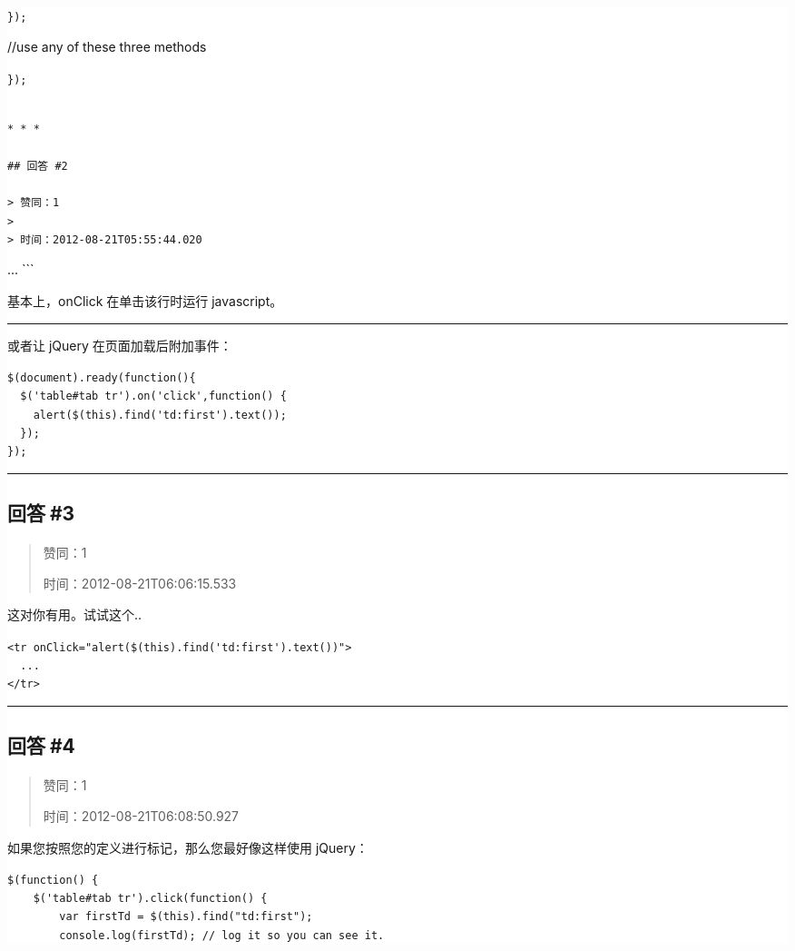     });

//use any of these three methods

    }); 
```

* * *

## 回答 #2

> 赞同：1
> 
> 时间：2012-08-21T05:55:44.020

```
<tr onClick="alert($(this).find('td:first').text())">
  ...
</tr> 
```

基本上，onClick 在单击该行时运行 javascript。

* * *

或者让 jQuery 在页面加载后附加事件：

```
$(document).ready(function(){
  $('table#tab tr').on('click',function() {
    alert($(this).find('td:first').text());
  });
}); 
```

* * *

## 回答 #3

> 赞同：1
> 
> 时间：2012-08-21T06:06:15.533

这对你有用。试试这个..

```
<tr onClick="alert($(this).find('td:first').text())">
  ...
</tr> 
```

* * *

## 回答 #4

> 赞同：1
> 
> 时间：2012-08-21T06:08:50.927

如果您按照您的定义进行标记，那么您最好像这样使用 jQuery：

```
$(function() {
    $('table#tab tr').click(function() {
        var firstTd = $(this).find("td:first");
        console.log(firstTd); // log it so you can see it.